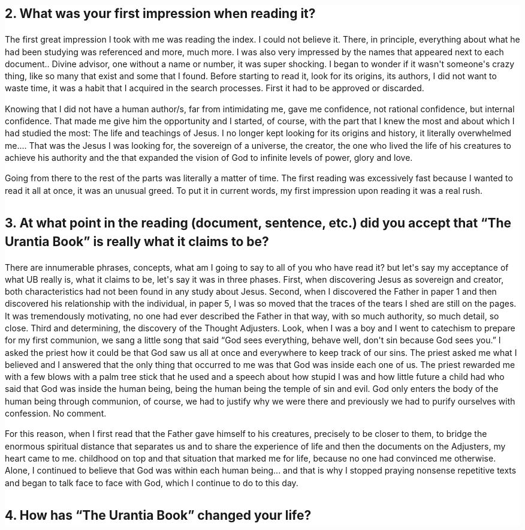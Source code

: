 ## 2. What was your first impression when reading it?

The first great impression I took with me was reading the index. I could not believe it. There, in principle, everything about what he had been studying was referenced and more, much more. I was also very impressed by the names that appeared next to each document.. Divine advisor, one without a name or number, it was super shocking. I began to wonder if it wasn't someone's crazy thing, like so many that exist and some that I found. Before starting to read it, look for its origins, its authors, I did not want to waste time, it was a habit that I acquired in the search processes. First it had to be approved or discarded.

Knowing that I did not have a human author/s, far from intimidating me, gave me confidence, not rational confidence, but internal confidence. That made me give him the opportunity and I started, of course, with the part that I knew the most and about which I had studied the most: The life and teachings of Jesus. I no longer kept looking for its origins and history, it literally overwhelmed me.... That was the Jesus I was looking for, the sovereign of a universe, the creator, the one who lived the life of his creatures to achieve his authority and the that expanded the vision of God to infinite levels of power, glory and love.

Going from there to the rest of the parts was literally a matter of time. The first reading was excessively fast because I wanted to read it all at once, it was an unusual greed. To put it in current words, my first impression upon reading it was a real rush.

## 3. At what point in the reading (document, sentence, etc.) did you accept that “The Urantia Book” is really what it claims to be?

There are innumerable phrases, concepts, what am I going to say to all of you who have read it? but let's say my acceptance of what UB really is, what it claims to be, let's say it was in three phases. First, when discovering Jesus as sovereign and creator, both characteristics had not been found in any study about Jesus. Second, when I discovered the Father in paper 1 and then discovered his relationship with the individual, in paper 5, I was so moved that the traces of the tears I shed are still on the pages. It was tremendously motivating, no one had ever described the Father in that way, with so much authority, so much detail, so close. Third and determining, the discovery of the Thought Adjusters. Look, when I was a boy and I went to catechism to prepare for my first communion, we sang a little song that said “God sees everything, behave well, don't sin because God sees you.” I asked the priest how it could be that God saw us all at once and everywhere to keep track of our sins. The priest asked me what I believed and I answered that the only thing that occurred to me was that God was inside each one of us. The priest rewarded me with a few blows with a palm tree stick that he used and a speech about how stupid I was and how little future a child had who said that God was inside the human being, being the human being the temple of sin and evil. God only enters the body of the human being through communion, of course, we had to justify why we were there and previously we had to purify ourselves with confession. No comment.

For this reason, when I first read that the Father gave himself to his creatures, precisely to be closer to them, to bridge the enormous spiritual distance that separates us and to share the experience of life and then the documents on the Adjusters, my heart came to me. childhood on top and that situation that marked me for life, because no one had convinced me otherwise. Alone, I continued to believe that God was within each human being... and that is why I stopped praying nonsense repetitive texts and began to talk face to face with God, which I continue to do to this day.

## 4. How has “The Urantia Book” changed your life?
